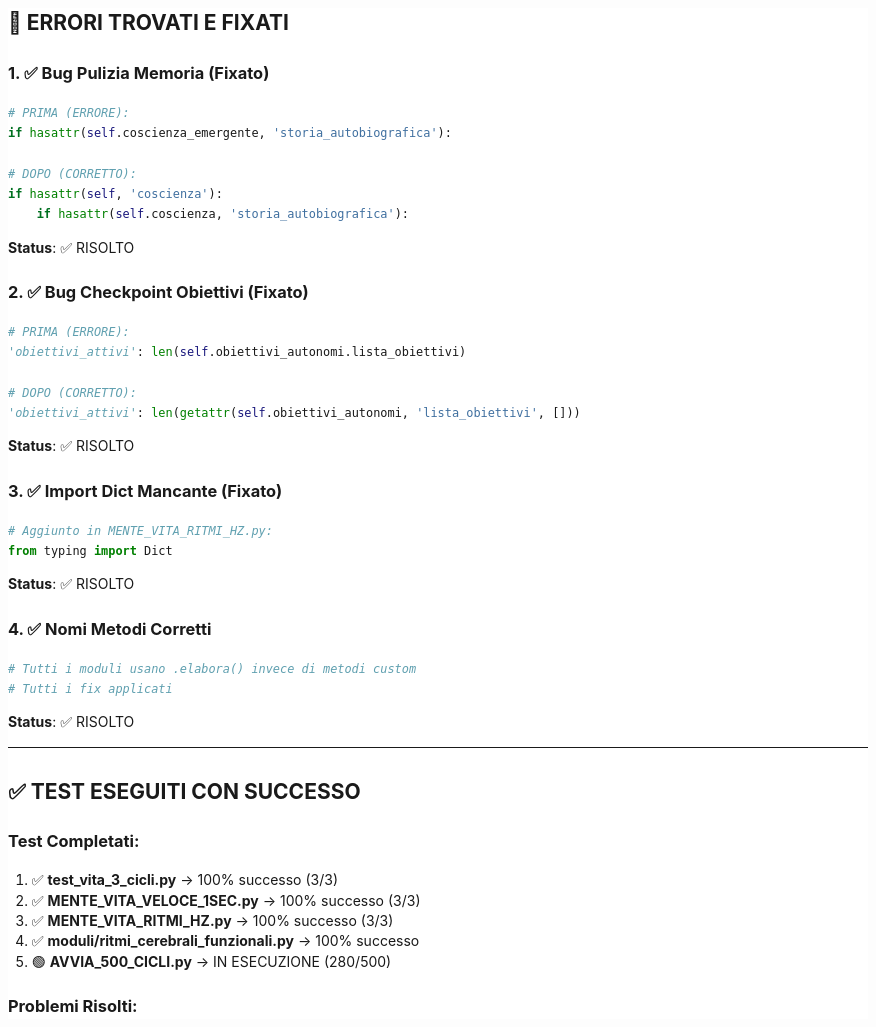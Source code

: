 
## 🐛 ERRORI TROVATI E FIXATI

### 1. ✅ Bug Pulizia Memoria (Fixato)
```python
# PRIMA (ERRORE):
if hasattr(self.coscienza_emergente, 'storia_autobiografica'):

# DOPO (CORRETTO):
if hasattr(self, 'coscienza'):
    if hasattr(self.coscienza, 'storia_autobiografica'):
```
**Status**: ✅ RISOLTO

### 2. ✅ Bug Checkpoint Obiettivi (Fixato)
```python
# PRIMA (ERRORE):
'obiettivi_attivi': len(self.obiettivi_autonomi.lista_obiettivi)

# DOPO (CORRETTO):
'obiettivi_attivi': len(getattr(self.obiettivi_autonomi, 'lista_obiettivi', []))
```
**Status**: ✅ RISOLTO

### 3. ✅ Import Dict Mancante (Fixato)
```python
# Aggiunto in MENTE_VITA_RITMI_HZ.py:
from typing import Dict
```
**Status**: ✅ RISOLTO

### 4. ✅ Nomi Metodi Corretti
```python
# Tutti i moduli usano .elabora() invece di metodi custom
# Tutti i fix applicati
```
**Status**: ✅ RISOLTO

---

## ✅ TEST ESEGUITI CON SUCCESSO

### Test Completati:

1. ✅ **test_vita_3_cicli.py** → 100% successo (3/3)
2. ✅ **MENTE_VITA_VELOCE_1SEC.py** → 100% successo (3/3)
3. ✅ **MENTE_VITA_RITMI_HZ.py** → 100% successo (3/3)
4. ✅ **moduli/ritmi_cerebrali_funzionali.py** → 100% successo
5. 🟢 **AVVIA_500_CICLI.py** → IN ESECUZIONE (280/500)

### Problemi Risolti:
